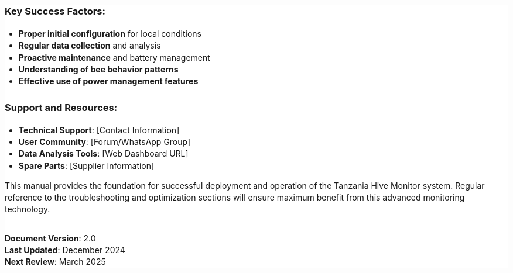 ### Key Success Factors:
- **Proper initial configuration** for local conditions
- **Regular data collection** and analysis
- **Proactive maintenance** and battery management
- **Understanding of bee behavior patterns**
- **Effective use of power management features**

### Support and Resources:
- **Technical Support**: [Contact Information]
- **User Community**: [Forum/WhatsApp Group]
- **Data Analysis Tools**: [Web Dashboard URL]
- **Spare Parts**: [Supplier Information]

This manual provides the foundation for successful deployment and operation of the Tanzania Hive Monitor system. Regular reference to the troubleshooting and optimization sections will ensure maximum benefit from this advanced monitoring technology.

---

**Document Version**: 2.0  
**Last Updated**: December 2024  
**Next Review**: March 2025
